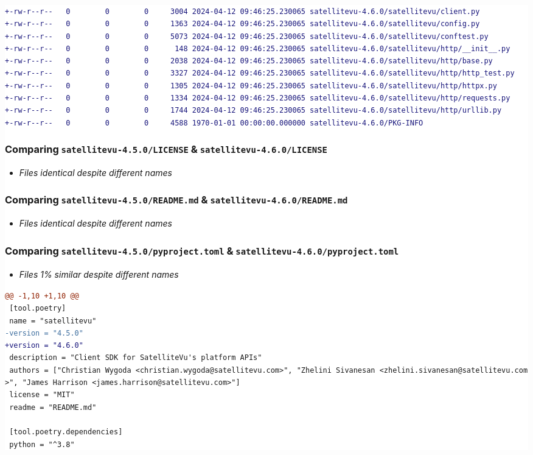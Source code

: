 ```diff
+-rw-r--r--   0        0        0     3004 2024-04-12 09:46:25.230065 satellitevu-4.6.0/satellitevu/client.py
+-rw-r--r--   0        0        0     1363 2024-04-12 09:46:25.230065 satellitevu-4.6.0/satellitevu/config.py
+-rw-r--r--   0        0        0     5073 2024-04-12 09:46:25.230065 satellitevu-4.6.0/satellitevu/conftest.py
+-rw-r--r--   0        0        0      148 2024-04-12 09:46:25.230065 satellitevu-4.6.0/satellitevu/http/__init__.py
+-rw-r--r--   0        0        0     2038 2024-04-12 09:46:25.230065 satellitevu-4.6.0/satellitevu/http/base.py
+-rw-r--r--   0        0        0     3327 2024-04-12 09:46:25.230065 satellitevu-4.6.0/satellitevu/http/http_test.py
+-rw-r--r--   0        0        0     1305 2024-04-12 09:46:25.230065 satellitevu-4.6.0/satellitevu/http/httpx.py
+-rw-r--r--   0        0        0     1334 2024-04-12 09:46:25.230065 satellitevu-4.6.0/satellitevu/http/requests.py
+-rw-r--r--   0        0        0     1744 2024-04-12 09:46:25.230065 satellitevu-4.6.0/satellitevu/http/urllib.py
+-rw-r--r--   0        0        0     4588 1970-01-01 00:00:00.000000 satellitevu-4.6.0/PKG-INFO
```

### Comparing `satellitevu-4.5.0/LICENSE` & `satellitevu-4.6.0/LICENSE`

 * *Files identical despite different names*

### Comparing `satellitevu-4.5.0/README.md` & `satellitevu-4.6.0/README.md`

 * *Files identical despite different names*

### Comparing `satellitevu-4.5.0/pyproject.toml` & `satellitevu-4.6.0/pyproject.toml`

 * *Files 1% similar despite different names*

```diff
@@ -1,10 +1,10 @@
 [tool.poetry]
 name = "satellitevu"
-version = "4.5.0"
+version = "4.6.0"
 description = "Client SDK for SatelliteVu's platform APIs"
 authors = ["Christian Wygoda <christian.wygoda@satellitevu.com>", "Zhelini Sivanesan <zhelini.sivanesan@satellitevu.com>", "James Harrison <james.harrison@satellitevu.com>"]
 license = "MIT"
 readme = "README.md"
 
 [tool.poetry.dependencies]
 python = "^3.8"
```
